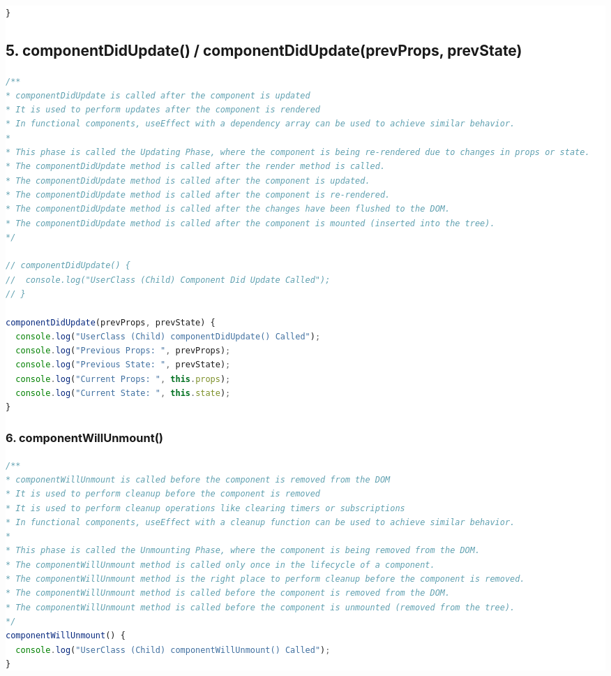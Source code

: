 ```js
}
```

## 5. componentDidUpdate() / componentDidUpdate(prevProps, prevState)

```js
/**
* componentDidUpdate is called after the component is updated
* It is used to perform updates after the component is rendered
* In functional components, useEffect with a dependency array can be used to achieve similar behavior.
*
* This phase is called the Updating Phase, where the component is being re-rendered due to changes in props or state.
* The componentDidUpdate method is called after the render method is called.
* The componentDidUpdate method is called after the component is updated.
* The componentDidUpdate method is called after the component is re-rendered.
* The componentDidUpdate method is called after the changes have been flushed to the DOM.
* The componentDidUpdate method is called after the component is mounted (inserted into the tree).
*/

// componentDidUpdate() {
//  console.log("UserClass (Child) Component Did Update Called");
// }

componentDidUpdate(prevProps, prevState) {
  console.log("UserClass (Child) componentDidUpdate() Called");
  console.log("Previous Props: ", prevProps);
  console.log("Previous State: ", prevState);
  console.log("Current Props: ", this.props);
  console.log("Current State: ", this.state);
}
```

### 6. componentWillUnmount()

```js
/**
* componentWillUnmount is called before the component is removed from the DOM
* It is used to perform cleanup before the component is removed
* It is used to perform cleanup operations like clearing timers or subscriptions
* In functional components, useEffect with a cleanup function can be used to achieve similar behavior.
*
* This phase is called the Unmounting Phase, where the component is being removed from the DOM.
* The componentWillUnmount method is called only once in the lifecycle of a component.
* The componentWillUnmount method is the right place to perform cleanup before the component is removed.
* The componentWillUnmount method is called before the component is removed from the DOM.
* The componentWillUnmount method is called before the component is unmounted (removed from the tree).
*/
componentWillUnmount() {
  console.log("UserClass (Child) componentWillUnmount() Called");
}
```
